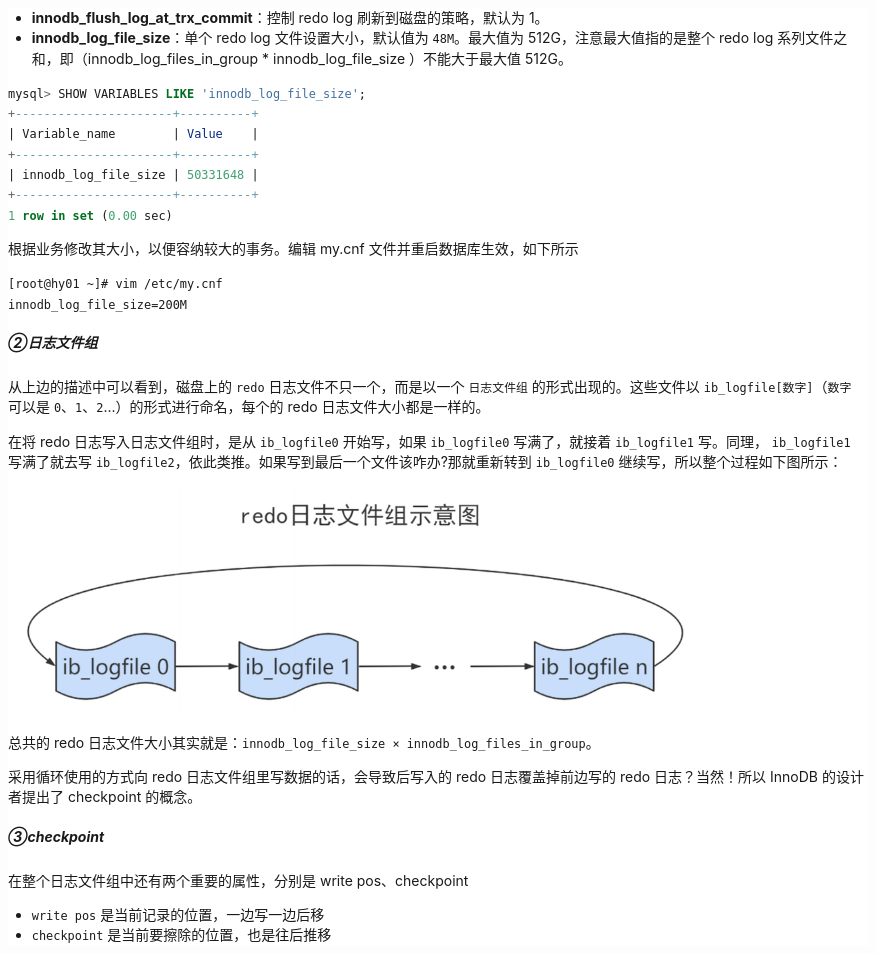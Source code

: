- **innodb_flush_log_at_trx_commit**：控制 redo log 刷新到磁盘的策略，默认为 1。
- **innodb_log_file_size**：单个 redo log 文件设置大小，默认值为 `48M`。最大值为 512G，注意最大值指的是整个 redo log 系列文件之和，即（innodb_log_files_in_group * innodb_log_file_size ）不能大于最大值 512G。

```sql
mysql> SHOW VARIABLES LIKE 'innodb_log_file_size';
+----------------------+----------+
| Variable_name        | Value    |
+----------------------+----------+
| innodb_log_file_size | 50331648 |
+----------------------+----------+
1 row in set (0.00 sec)
```

根据业务修改其大小，以便容纳较大的事务。编辑 my.cnf 文件并重启数据库生效，如下所示

```shell
[root@hy01 ~]# vim /etc/my.cnf
innodb_log_file_size=200M
```

##### ②日志文件组

从上边的描述中可以看到，磁盘上的 `redo` 日志文件不只一个，而是以一个 `日志文件组` 的形式出现的。这些文件以 `ib_logfile[数字]`（`数字` 可以是 `0`、`1`、`2`...）的形式进行命名，每个的 redo 日志文件大小都是一样的。

在将 redo 日志写入日志文件组时，是从 `ib_logfile0` 开始写，如果 `ib_logfile0` 写满了，就接着 `ib_logfile1` 写。同理， `ib_logfile1` 写满了就去写 `ib_logfile2`，依此类推。如果写到最后一个文件该咋办?那就重新转到 `ib_logfile0` 继续写，所以整个过程如下图所示：

<img src="images/image-20220623142632682.png" alt="image-20220623142632682" style="zoom:67%;" />

总共的 redo 日志文件大小其实就是：`innodb_log_file_size × innodb_log_files_in_group`。

采用循环使用的方式向 redo 日志文件组里写数据的话，会导致后写入的 redo 日志覆盖掉前边写的 redo 日志？当然！所以 InnoDB 的设计者提出了 checkpoint 的概念。

##### ③checkpoint

在整个日志文件组中还有两个重要的属性，分别是 write pos、checkpoint

- `write pos` 是当前记录的位置，一边写一边后移
- `checkpoint` 是当前要擦除的位置，也是往后推移
